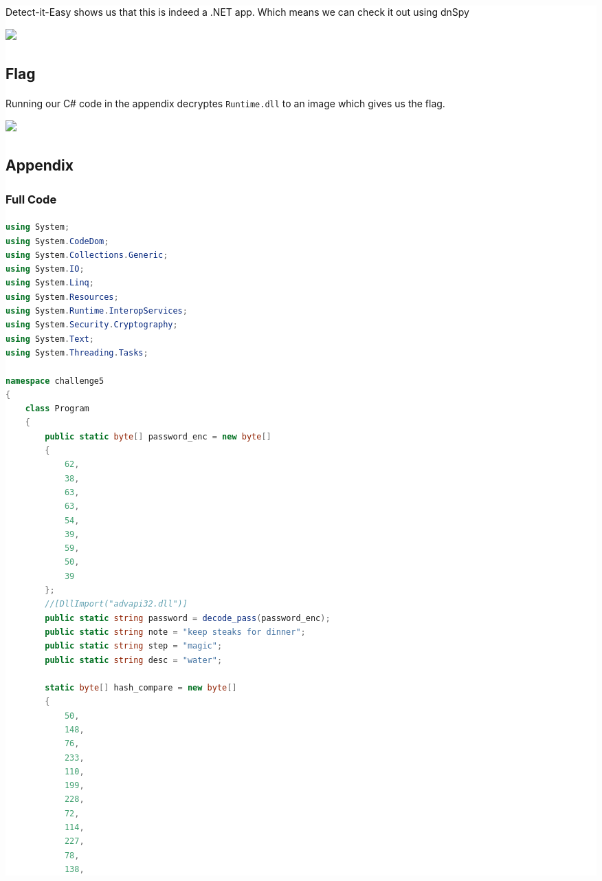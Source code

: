 Detect-it-Easy shows us that this is indeed a .NET app. Which means we can check it out using dnSpy

![](die.png)

## Flag

Running our C# code in the appendix decryptes `Runtime.dll` to an image which gives us the flag.

![](whatever.jpg)


## Appendix

### Full Code

```cs
using System;
using System.CodeDom;
using System.Collections.Generic;
using System.IO;
using System.Linq;
using System.Resources;
using System.Runtime.InteropServices;
using System.Security.Cryptography;
using System.Text;
using System.Threading.Tasks;

namespace challenge5
{
    class Program
    {
        public static byte[] password_enc = new byte[]
        {
            62,
            38,
            63,
            63,
            54,
            39,
            59,
            50,
            39
        };
        //[DllImport("advapi32.dll")]
        public static string password = decode_pass(password_enc);
        public static string note = "keep steaks for dinner";
        public static string step = "magic";
        public static string desc = "water";

        static byte[] hash_compare = new byte[]
        {
            50,
            148,
            76,
            233,
            110,
            199,
            228,
            72,
            114,
            227,
            78,
            138,
```